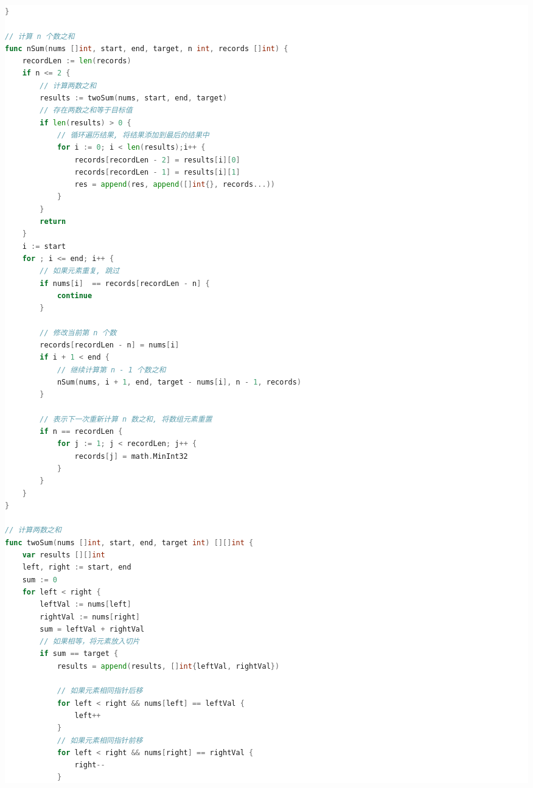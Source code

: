 ```go
}

// 计算 n 个数之和
func nSum(nums []int, start, end, target, n int, records []int) {
    recordLen := len(records)
    if n <= 2 {
        // 计算两数之和
        results := twoSum(nums, start, end, target)
        // 存在两数之和等于目标值
        if len(results) > 0 {
            // 循环遍历结果, 将结果添加到最后的结果中
            for i := 0; i < len(results);i++ {
                records[recordLen - 2] = results[i][0]
                records[recordLen - 1] = results[i][1]
                res = append(res, append([]int{}, records...))
            }
        }
        return
    }
    i := start
    for ; i <= end; i++ {
        // 如果元素重复, 跳过
        if nums[i]  == records[recordLen - n] {
            continue
        }

        // 修改当前第 n 个数
        records[recordLen - n] = nums[i]
        if i + 1 < end {
            // 继续计算第 n - 1 个数之和
            nSum(nums, i + 1, end, target - nums[i], n - 1, records)
        }

        // 表示下一次重新计算 n 数之和, 将数组元素重置
        if n == recordLen {
            for j := 1; j < recordLen; j++ {
                records[j] = math.MinInt32
            }
        }
    }
}

// 计算两数之和
func twoSum(nums []int, start, end, target int) [][]int {
    var results [][]int
    left, right := start, end
    sum := 0
    for left < right {
        leftVal := nums[left]
        rightVal := nums[right]
        sum = leftVal + rightVal
        // 如果相等，将元素放入切片
        if sum == target {
            results = append(results, []int{leftVal, rightVal})

            // 如果元素相同指针后移
            for left < right && nums[left] == leftVal {
                left++
            }
            // 如果元素相同指针前移
            for left < right && nums[right] == rightVal {
                right--
            }
```